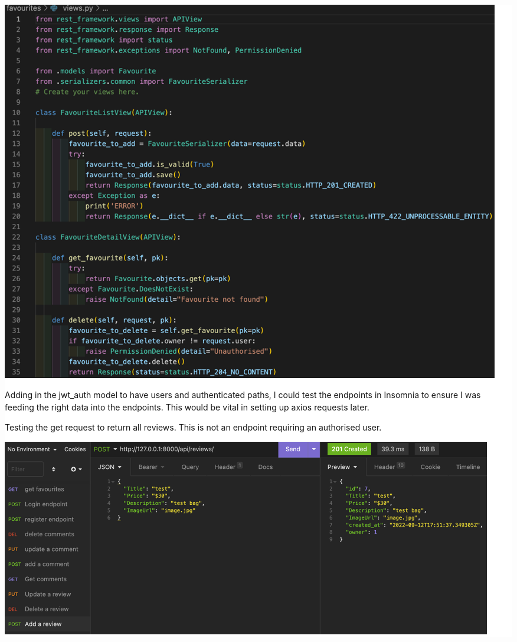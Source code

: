 ![Favourites endpoint](./Project%204%20screenshots/image16.png)
 
Adding in the jwt_auth model to have users and authenticated paths, I could test the endpoints in Insomnia to ensure I was feeding the right data into the endpoints. This would be vital in setting up axios requests later.
 
Testing the get request to return all reviews. This is not an endpoint requiring an authorised user.
 
![Insomnia endpoint get request](./Project%204%20screenshots/image17.png)
 
